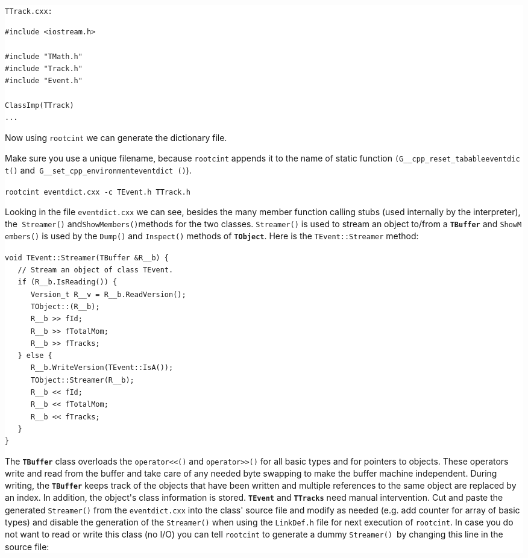 `TTrack.cxx:`

``` {.cpp}
#include <iostream.h>

#include "TMath.h"
#include "Track.h"
#include "Event.h"

ClassImp(TTrack)
...
```

Now using `rootcint` we can generate the dictionary file.

Make sure you use a unique filename, because `rootcint` appends it to
the name of static function `(G__cpp_reset_tabableeventdict()`
and` G__set_cpp_environmenteventdict ()`).

``` {.cpp}
rootcint eventdict.cxx -c TEvent.h TTrack.h
```

Looking in the file `eventdict.cxx` we can see, besides the many member
function calling stubs (used internally by the interpreter),
the` Streamer()` and` ShowMembers() `methods for the two classes.
`Streamer()` is used to stream an object to/from a **`TBuffer`** and
`ShowMembers()` is used by the `Dump()` and `Inspect()` methods of
**`TObject`**. Here is the `TEvent::Streamer` method:

``` {.cpp}
void TEvent::Streamer(TBuffer &R__b) {
   // Stream an object of class TEvent.
   if (R__b.IsReading()) {
      Version_t R__v = R__b.ReadVersion();
      TObject::(R__b);
      R__b >> fId;
      R__b >> fTotalMom;
      R__b >> fTracks;
   } else {
      R__b.WriteVersion(TEvent::IsA());
      TObject::Streamer(R__b);
      R__b << fId;
      R__b << fTotalMom;
      R__b << fTracks;
   }
}
```

The **`TBuffer`** class overloads the `operator<<()` and `operator>>()`
for all basic types and for pointers to objects. These operators write
and read from the buffer and take care of any needed byte swapping to
make the buffer machine independent. During writing, the **`TBuffer`**
keeps track of the objects that have been written and multiple
references to the same object are replaced by an index. In addition, the
object's class information is stored. **`TEvent`** and **`TTracks`**
need manual intervention. Cut and paste the generated `Streamer()` from
the `eventdict.cxx` into the class' source file and modify as needed
(e.g. add counter for array of basic types) and disable the generation
of the `Streamer()` when using the `LinkDef.h` file for next execution
of `rootcint`. In case you do not want to read or write this class (no
I/O) you can tell `rootcint` to generate a dummy `Streamer() `by
changing this line in the source file:
